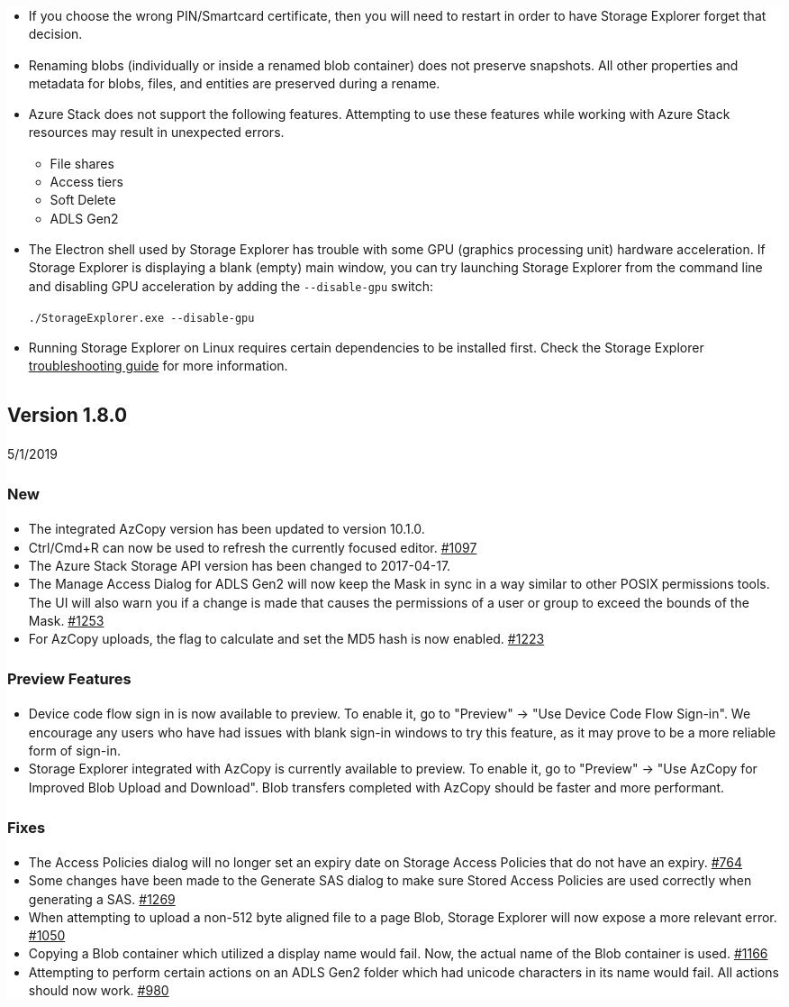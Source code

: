 * If you choose the wrong PIN/Smartcard certificate, then you will need to restart in order to have Storage Explorer forget that decision.
* Renaming blobs (individually or inside a renamed blob container) does not preserve snapshots. All other properties and metadata for blobs, files, and entities are preserved during a rename.
* Azure Stack does not support the following features. Attempting to use these features while working with Azure Stack resources may result in unexpected errors.
   * File shares
   * Access tiers
   * Soft Delete
   * ADLS Gen2
* The Electron shell used by Storage Explorer has trouble with some GPU (graphics processing unit) hardware acceleration. If Storage Explorer is displaying a blank (empty) main window, you can try launching Storage Explorer from the command line and disabling GPU acceleration by adding the `--disable-gpu` switch:

    ```
	./StorageExplorer.exe --disable-gpu
    ```

* Running Storage Explorer on Linux requires certain dependencies to be installed first. Check the Storage Explorer [troubleshooting guide](./storage/common/storage-explorer-troubleshooting.md?tabs=1804#linux-dependencies) for more information.

## Version 1.8.0
5/1/2019

### New

* The integrated AzCopy version has been updated to version 10.1.0.
* Ctrl/Cmd+R can now be used to refresh the currently focused editor. [#1097](https://www.github.com/Microsoft/AzureStorageExplorer/issues/1097)
* The Azure Stack Storage API version has been changed to 2017-04-17.
* The Manage Access Dialog for ADLS Gen2 will now keep the Mask in sync in a way similar to other POSIX permissions tools. The UI will also warn you if a change is made that causes the permissions of a user or group to exceed the bounds of the Mask. [#1253](https://www.github.com/Microsoft/AzureStorageExplorer/issues/1253)
* For AzCopy uploads, the flag to calculate and set the MD5 hash is now enabled. [#1223](https://www.github.com/Microsoft/AzureStorageExplorer/issues/1223)


### Preview Features

* Device code flow sign in is now available to preview. To enable it, go to "Preview" → "Use Device Code Flow Sign-in". We encourage any users who have had issues with blank sign-in windows to try this feature, as it may prove to be a more reliable form of sign-in.
* Storage Explorer integrated with AzCopy is currently available to preview. To enable it, go to "Preview" → "Use AzCopy for Improved Blob Upload and Download". Blob transfers completed with AzCopy should be faster and more performant.

### Fixes

* The Access Policies dialog will no longer set an expiry date on Storage Access Policies that do not have an expiry. [#764](https://www.github.com/Microsoft/AzureStorageExplorer/issues/764)
* Some changes have been made to the Generate SAS dialog to make sure Stored Access Policies are used correctly when generating a SAS. [#1269](https://www.github.com/Microsoft/AzureStorageExplorer/issues/1269)
* When attempting to upload a non-512 byte aligned file to a page Blob, Storage Explorer will now expose a more relevant error. [#1050](https://www.github.com/Microsoft/AzureStorageExplorer/issues/1050)
* Copying a Blob container which utilized a display name would fail. Now, the actual name of the Blob container is used. [#1166](https://www.github.com/Microsoft/AzureStorageExplorer/issues/1166)
* Attempting to perform certain actions on an ADLS Gen2 folder which had unicode characters in its name would fail. All actions should now work. [#980](https://www.github.com/Microsoft/AzureStorageExplorer/issues/980)
